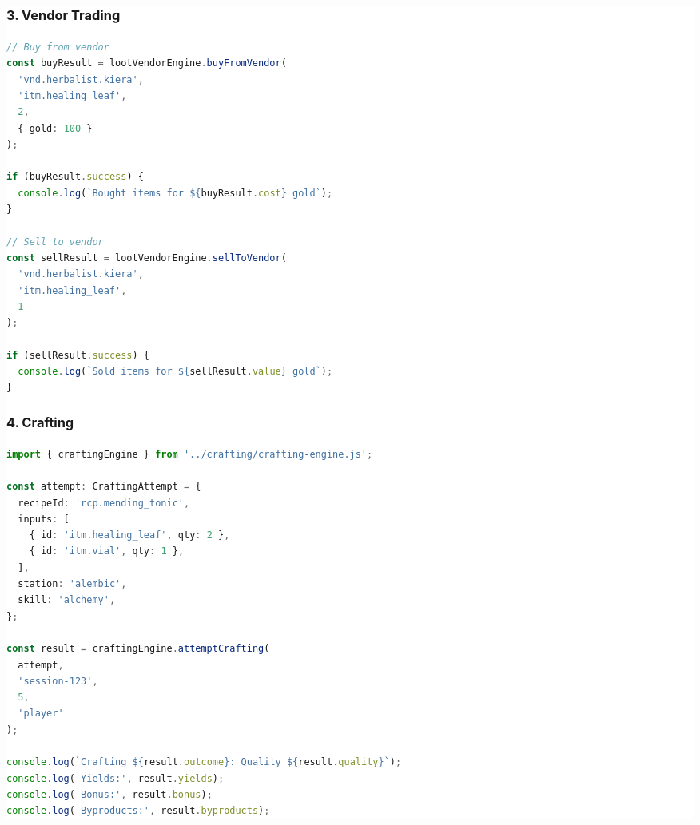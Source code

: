 
### 3. Vendor Trading

```typescript
// Buy from vendor
const buyResult = lootVendorEngine.buyFromVendor(
  'vnd.herbalist.kiera',
  'itm.healing_leaf',
  2,
  { gold: 100 }
);

if (buyResult.success) {
  console.log(`Bought items for ${buyResult.cost} gold`);
}

// Sell to vendor
const sellResult = lootVendorEngine.sellToVendor(
  'vnd.herbalist.kiera',
  'itm.healing_leaf',
  1
);

if (sellResult.success) {
  console.log(`Sold items for ${sellResult.value} gold`);
}
```

### 4. Crafting

```typescript
import { craftingEngine } from '../crafting/crafting-engine.js';

const attempt: CraftingAttempt = {
  recipeId: 'rcp.mending_tonic',
  inputs: [
    { id: 'itm.healing_leaf', qty: 2 },
    { id: 'itm.vial', qty: 1 },
  ],
  station: 'alembic',
  skill: 'alchemy',
};

const result = craftingEngine.attemptCrafting(
  attempt,
  'session-123',
  5,
  'player'
);

console.log(`Crafting ${result.outcome}: Quality ${result.quality}`);
console.log('Yields:', result.yields);
console.log('Bonus:', result.bonus);
console.log('Byproducts:', result.byproducts);
```
